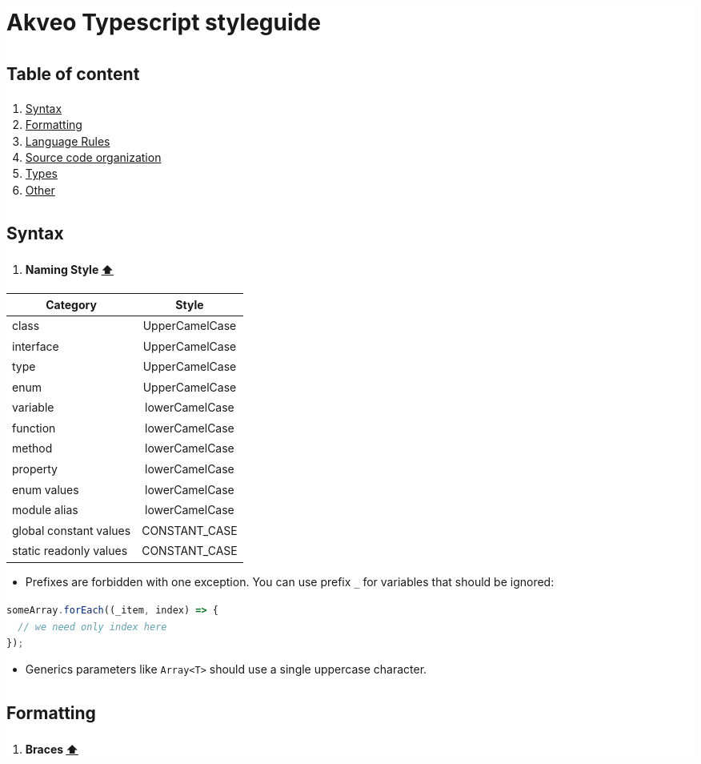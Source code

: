 # Akveo Typescript styleguide

## Table of content

1. [Syntax](#syntax)
1. [Formatting](#formatting)
1. [Language Rules](#language-rules)
1. [Source code organization](#source-code-organization)
1. [Types](#types)
1. [Other](#other)

## Syntax

1. #### Naming Style **[⬆](#table-of-content)**

| Category         | Style           |
| ------------- |:-------------:|
| class     | UpperCamelCase |
| interface | UpperCamelCase |
| type      | UpperCamelCase |
| enum      | UpperCamelCase |
| variable  | lowerCamelCase |
| function  | lowerCamelCase |
| method    | lowerCamelCase |
| property  | lowerCamelCase |
| enum values  | lowerCamelCase |
| module alias  | lowerCamelCase |
| global constant values  | CONSTANT_CASE |
| static readonly values  | CONSTANT_CASE |

* Prefixes are forbidden with one exception. You can use prefix `_` for variables that should be ignored:
```typescript
someArray.forEach((_item, index) => {
  // we need only index here
});
```
* Generics parameters like `Array<T>` should use a single uppercase character.

## Formatting

1. #### Braces **[⬆](#table-of-content)**
